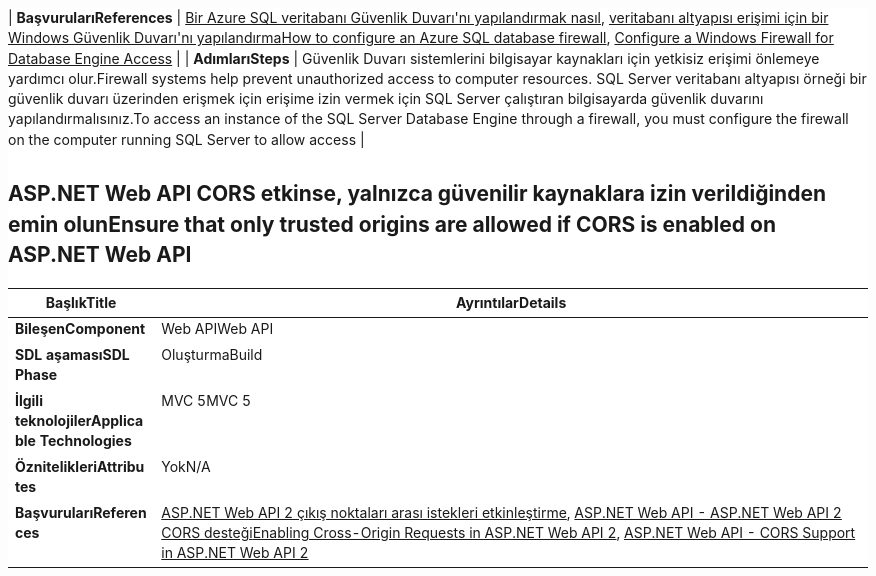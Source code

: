 | <span data-ttu-id="bf3c2-397">**Başvuruları**</span><span class="sxs-lookup"><span data-stu-id="bf3c2-397">**References**</span></span>              | <span data-ttu-id="bf3c2-398">[Bir Azure SQL veritabanı Güvenlik Duvarı'nı yapılandırmak nasıl](https://azure.microsoft.com/documentation/articles/sql-database-firewall-configure/), [veritabanı altyapısı erişimi için bir Windows Güvenlik Duvarı'nı yapılandırma](https://msdn.microsoft.com/library/ms175043)</span><span class="sxs-lookup"><span data-stu-id="bf3c2-398">[How to configure an Azure SQL database firewall](https://azure.microsoft.com/documentation/articles/sql-database-firewall-configure/), [Configure a Windows Firewall for Database Engine Access](https://msdn.microsoft.com/library/ms175043)</span></span> |
| <span data-ttu-id="bf3c2-399">**Adımları**</span><span class="sxs-lookup"><span data-stu-id="bf3c2-399">**Steps**</span></span> | <span data-ttu-id="bf3c2-400">Güvenlik Duvarı sistemlerini bilgisayar kaynakları için yetkisiz erişimi önlemeye yardımcı olur.</span><span class="sxs-lookup"><span data-stu-id="bf3c2-400">Firewall systems help prevent unauthorized access to computer resources.</span></span> <span data-ttu-id="bf3c2-401">SQL Server veritabanı altyapısı örneği bir güvenlik duvarı üzerinden erişmek için erişime izin vermek için SQL Server çalıştıran bilgisayarda güvenlik duvarını yapılandırmalısınız.</span><span class="sxs-lookup"><span data-stu-id="bf3c2-401">To access an instance of the SQL Server Database Engine through a firewall, you must configure the firewall on the computer running SQL Server to allow access</span></span> |

## <span data-ttu-id="bf3c2-402"><a id="cors-api"></a>ASP.NET Web API CORS etkinse, yalnızca güvenilir kaynaklara izin verildiğinden emin olun</span><span class="sxs-lookup"><span data-stu-id="bf3c2-402"><a id="cors-api"></a>Ensure that only trusted origins are allowed if CORS is enabled on ASP.NET Web API</span></span>

| <span data-ttu-id="bf3c2-403">Başlık</span><span class="sxs-lookup"><span data-stu-id="bf3c2-403">Title</span></span>                   | <span data-ttu-id="bf3c2-404">Ayrıntılar</span><span class="sxs-lookup"><span data-stu-id="bf3c2-404">Details</span></span>      |
| ----------------------- | ------------ |
| <span data-ttu-id="bf3c2-405">**Bileşen**</span><span class="sxs-lookup"><span data-stu-id="bf3c2-405">**Component**</span></span>               | <span data-ttu-id="bf3c2-406">Web API</span><span class="sxs-lookup"><span data-stu-id="bf3c2-406">Web API</span></span> | 
| <span data-ttu-id="bf3c2-407">**SDL aşaması**</span><span class="sxs-lookup"><span data-stu-id="bf3c2-407">**SDL Phase**</span></span>               | <span data-ttu-id="bf3c2-408">Oluşturma</span><span class="sxs-lookup"><span data-stu-id="bf3c2-408">Build</span></span> |  
| <span data-ttu-id="bf3c2-409">**İlgili teknolojiler**</span><span class="sxs-lookup"><span data-stu-id="bf3c2-409">**Applicable Technologies**</span></span> | <span data-ttu-id="bf3c2-410">MVC 5</span><span class="sxs-lookup"><span data-stu-id="bf3c2-410">MVC 5</span></span> |
| <span data-ttu-id="bf3c2-411">**Öznitelikleri**</span><span class="sxs-lookup"><span data-stu-id="bf3c2-411">**Attributes**</span></span>              | <span data-ttu-id="bf3c2-412">Yok</span><span class="sxs-lookup"><span data-stu-id="bf3c2-412">N/A</span></span>  |
| <span data-ttu-id="bf3c2-413">**Başvuruları**</span><span class="sxs-lookup"><span data-stu-id="bf3c2-413">**References**</span></span>              | <span data-ttu-id="bf3c2-414">[ASP.NET Web API 2 çıkış noktaları arası istekleri etkinleştirme](http://www.asp.net/web-api/overview/security/enabling-cross-origin-requests-in-web-api), [ASP.NET Web API - ASP.NET Web API 2 CORS desteği](https://msdn.microsoft.com/magazine/dn532203.aspx)</span><span class="sxs-lookup"><span data-stu-id="bf3c2-414">[Enabling Cross-Origin Requests in ASP.NET Web API 2](http://www.asp.net/web-api/overview/security/enabling-cross-origin-requests-in-web-api), [ASP.NET Web API - CORS Support in ASP.NET Web API 2](https://msdn.microsoft.com/magazine/dn532203.aspx)</span></span> |